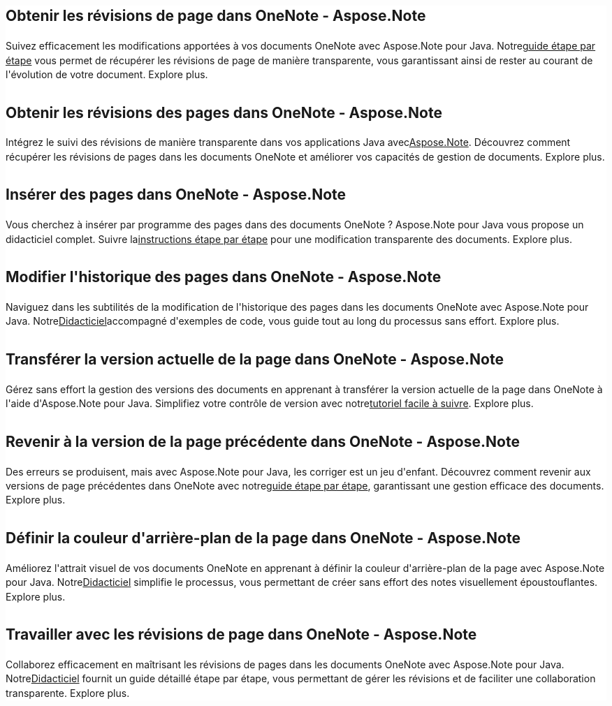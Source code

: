 ## Obtenir les révisions de page dans OneNote - Aspose.Note
Suivez efficacement les modifications apportées à vos documents OneNote avec Aspose.Note pour Java. Notre[guide étape par étape](./get-page-revisions/) vous permet de récupérer les révisions de page de manière transparente, vous garantissant ainsi de rester au courant de l'évolution de votre document. Explore plus.

## Obtenir les révisions des pages dans OneNote - Aspose.Note
 Intégrez le suivi des révisions de manière transparente dans vos applications Java avec[Aspose.Note](https://link-to-aspose.note). Découvrez comment récupérer les révisions de pages dans les documents OneNote et améliorer vos capacités de gestion de documents. Explore plus.

## Insérer des pages dans OneNote - Aspose.Note
 Vous cherchez à insérer par programme des pages dans des documents OneNote ? Aspose.Note pour Java vous propose un didacticiel complet. Suivre la[instructions étape par étape](./insert-pages/) pour une modification transparente des documents. Explore plus.

## Modifier l'historique des pages dans OneNote - Aspose.Note
 Naviguez dans les subtilités de la modification de l'historique des pages dans les documents OneNote avec Aspose.Note pour Java. Notre[Didacticiel](./modify-page-history/)accompagné d'exemples de code, vous guide tout au long du processus sans effort. Explore plus.

## Transférer la version actuelle de la page dans OneNote - Aspose.Note
 Gérez sans effort la gestion des versions des documents en apprenant à transférer la version actuelle de la page dans OneNote à l'aide d'Aspose.Note pour Java. Simplifiez votre contrôle de version avec notre[tutoriel facile à suivre](./push-current-page-version/). Explore plus.

## Revenir à la version de la page précédente dans OneNote - Aspose.Note
 Des erreurs se produisent, mais avec Aspose.Note pour Java, les corriger est un jeu d'enfant. Découvrez comment revenir aux versions de page précédentes dans OneNote avec notre[guide étape par étape](./roll-back-to-previous-page-version/), garantissant une gestion efficace des documents. Explore plus.

## Définir la couleur d'arrière-plan de la page dans OneNote - Aspose.Note
 Améliorez l'attrait visuel de vos documents OneNote en apprenant à définir la couleur d'arrière-plan de la page avec Aspose.Note pour Java. Notre[Didacticiel](./set-page-background-color/) simplifie le processus, vous permettant de créer sans effort des notes visuellement époustouflantes. Explore plus.

## Travailler avec les révisions de page dans OneNote - Aspose.Note
Collaborez efficacement en maîtrisant les révisions de pages dans les documents OneNote avec Aspose.Note pour Java. Notre[Didacticiel](./working-with-page-revisions/) fournit un guide détaillé étape par étape, vous permettant de gérer les révisions et de faciliter une collaboration transparente. Explore plus.
